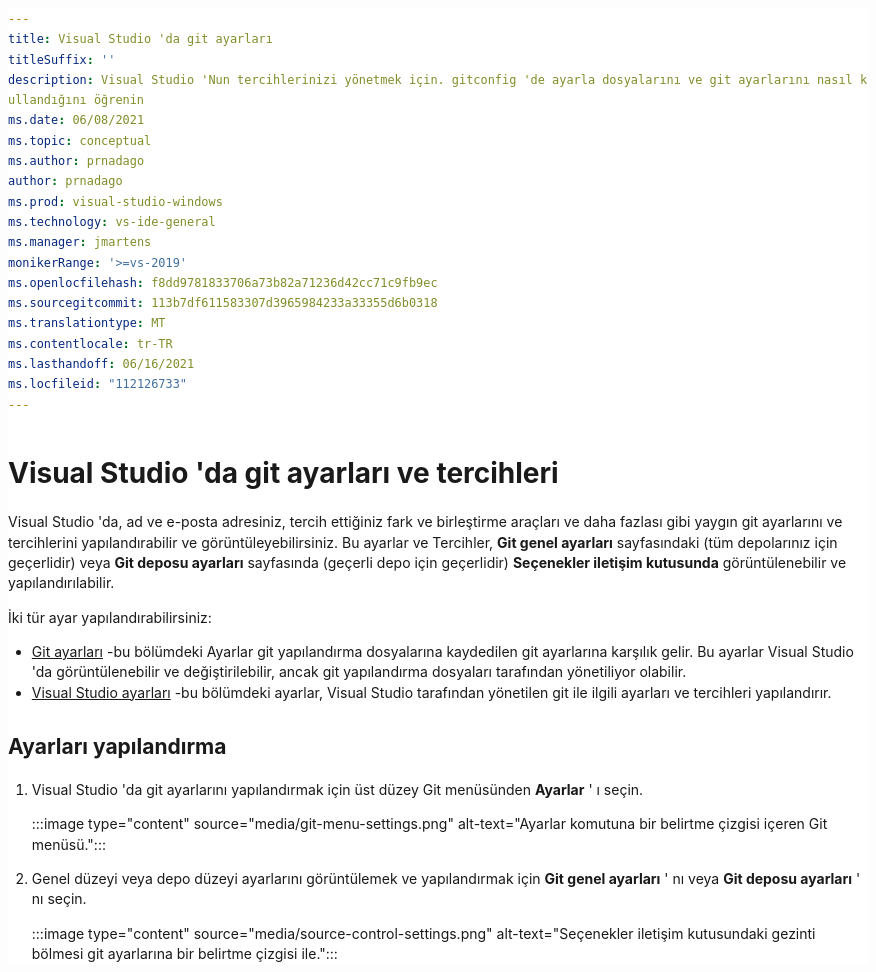 ```yaml
---
title: Visual Studio 'da git ayarları
titleSuffix: ''
description: Visual Studio 'Nun tercihlerinizi yönetmek için. gitconfig 'de ayarla dosyalarını ve git ayarlarını nasıl kullandığını öğrenin
ms.date: 06/08/2021
ms.topic: conceptual
ms.author: prnadago
author: prnadago
ms.prod: visual-studio-windows
ms.technology: vs-ide-general
ms.manager: jmartens
monikerRange: '>=vs-2019'
ms.openlocfilehash: f8dd9781833706a73b82a71236d42cc71c9fb9ec
ms.sourcegitcommit: 113b7df611583307d3965984233a33355d6b0318
ms.translationtype: MT
ms.contentlocale: tr-TR
ms.lasthandoff: 06/16/2021
ms.locfileid: "112126733"
---
```

# <a name="git-settings-and-preferences-in-visual-studio"></a>Visual Studio 'da git ayarları ve tercihleri

Visual Studio 'da, ad ve e-posta adresiniz, tercih ettiğiniz fark ve birleştirme araçları ve daha fazlası gibi yaygın git ayarlarını ve tercihlerini yapılandırabilir ve görüntüleyebilirsiniz. Bu ayarlar ve Tercihler, **Git genel ayarları** sayfasındaki (tüm depolarınız için geçerlidir) veya **Git deposu ayarları** sayfasında (geçerli depo için geçerlidir) **Seçenekler iletişim kutusunda** görüntülenebilir ve yapılandırılabilir.

İki tür ayar yapılandırabilirsiniz:

- [Git ayarları](#git-settings) -bu bölümdeki Ayarlar git yapılandırma dosyalarına kaydedilen git ayarlarına karşılık gelir. Bu ayarlar Visual Studio 'da görüntülenebilir ve değiştirilebilir, ancak git yapılandırma dosyaları tarafından yönetiliyor olabilir.
- [Visual Studio ayarları](#visual-studio-settings) -bu bölümdeki ayarlar, Visual Studio tarafından yönetilen git ile ilgili ayarları ve tercihleri yapılandırır.

## <a name="how-to-configure-settings"></a>Ayarları yapılandırma

1. Visual Studio 'da git ayarlarını yapılandırmak için üst düzey Git menüsünden **Ayarlar** ' ı seçin.

   :::image type="content" source="media/git-menu-settings.png" alt-text="Ayarlar komutuna bir belirtme çizgisi içeren Git menüsü.":::

2. Genel düzeyi veya depo düzeyi ayarlarını görüntülemek ve yapılandırmak için **Git genel ayarları** ' nı veya **Git deposu ayarları** ' nı seçin.

   :::image type="content" source="media/source-control-settings.png" alt-text="Seçenekler iletişim kutusundaki gezinti bölmesi git ayarlarına bir belirtme çizgisi ile.":::
